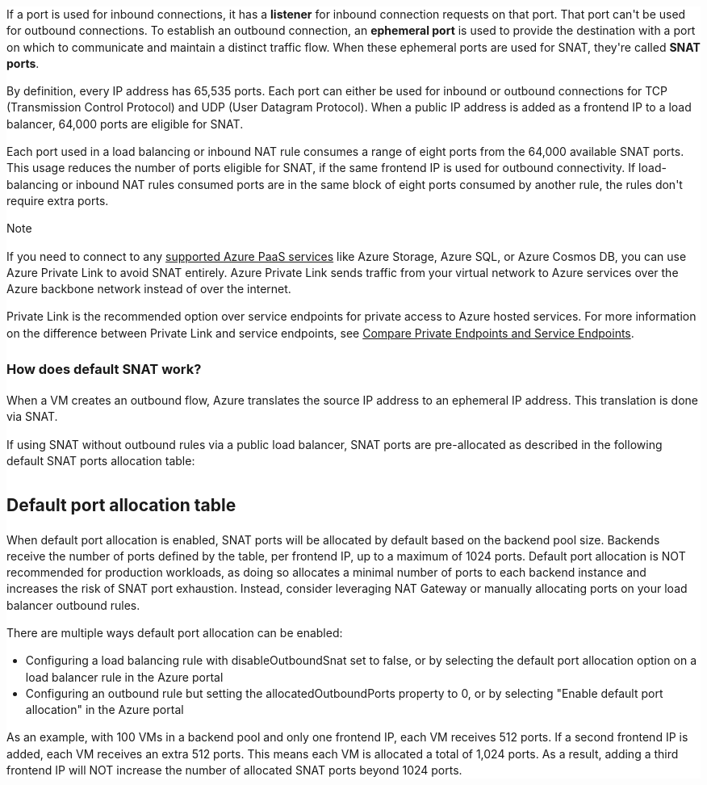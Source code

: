 If a port is used for inbound connections, it has a **listener** for inbound connection requests on that port. That port can't be used for outbound connections. To establish an outbound connection, an **ephemeral port** is used to provide the destination with a port on which to communicate and maintain a distinct traffic flow. When these ephemeral ports are used for SNAT, they're called **SNAT ports**.

By definition, every IP address has 65,535 ports. Each port can either be used for inbound or outbound connections for TCP (Transmission Control Protocol) and UDP (User Datagram Protocol). When a public IP address is added as a frontend IP to a load balancer, 64,000 ports are eligible for SNAT.

Each port used in a load balancing or inbound NAT rule consumes a range of eight ports from the 64,000 available SNAT ports. This usage reduces the number of ports eligible for SNAT, if the same frontend IP is used for outbound connectivity. If load-balancing or inbound NAT rules consumed ports are in the same block of eight ports consumed by another rule, the rules don't require extra ports.

> [!NOTE]
> If you need to connect to any [supported Azure PaaS services](../private-link/availability.md) like Azure Storage, Azure SQL, or Azure Cosmos DB, you can use Azure Private Link to avoid SNAT entirely. Azure Private Link sends traffic from your virtual network to Azure services over the Azure backbone network instead of over the internet.
>
> Private Link is the recommended option over service endpoints for private access to Azure hosted services. For more information on the difference between Private Link and service endpoints, see [Compare Private Endpoints and Service Endpoints](../virtual-network/vnet-integration-for-azure-services.md#compare-private-endpoints-and-service-endpoints).

### How does default SNAT work?

When a VM creates an outbound flow, Azure translates the source IP address to an ephemeral IP address. This translation is done via SNAT. 

If using SNAT without outbound rules via a public load balancer, SNAT ports are pre-allocated as described in the following default SNAT ports allocation table:

## <a name="preallocatedports"></a> Default port allocation table

When default port allocation is enabled, SNAT ports will be allocated by default based on the backend pool size. Backends receive the number of ports defined by the table, per frontend IP, up to a maximum of 1024 ports. Default port allocation is NOT recommended for production workloads, as doing so allocates a minimal number of ports to each backend instance and increases the risk of SNAT port exhaustion. Instead, consider leveraging NAT Gateway or manually allocating ports on your load balancer outbound rules.

There are multiple ways default port allocation can be enabled:
- Configuring a load balancing rule with disableOutboundSnat set to false, or by selecting the default port allocation option on a load balancer rule in the Azure portal
- Configuring an outbound rule but setting the allocatedOutboundPorts	property to 0, or by selecting "Enable default port allocation" in the Azure portal

As an example, with 100 VMs in a backend pool and only one frontend IP, each VM receives 512 ports. If a second frontend IP is added, each VM receives an extra 512 ports. This means each VM is allocated a total of 1,024 ports. As a result, adding a third frontend IP will NOT increase the number of allocated SNAT ports beyond 1024 ports.
